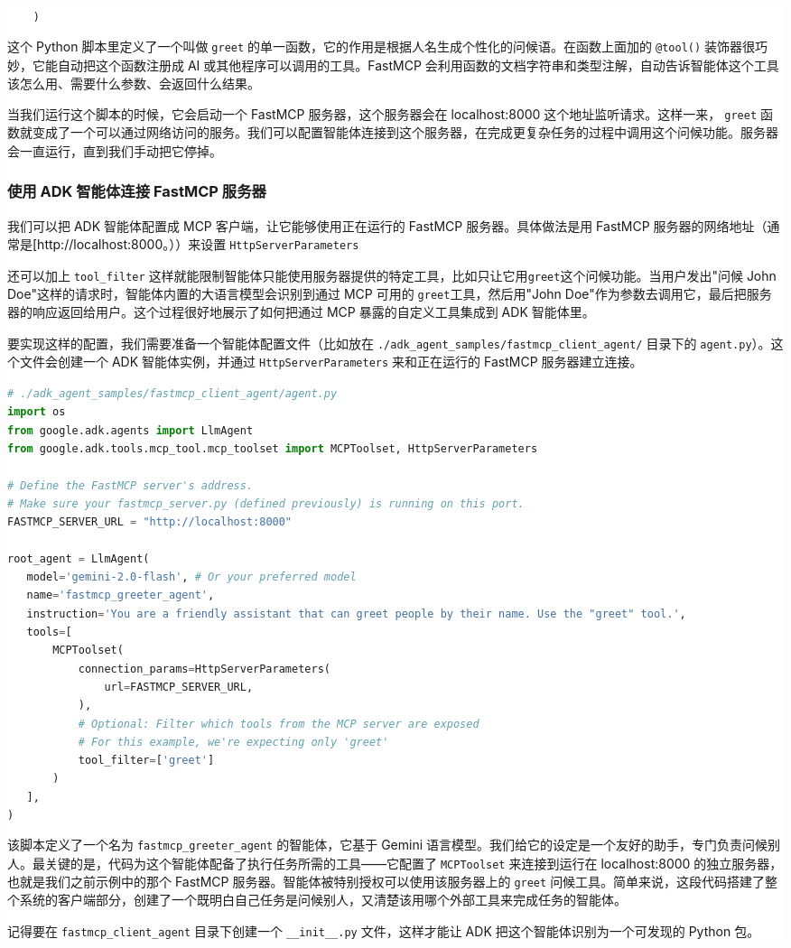 ```python
    )
```

这个 Python 脚本里定义了一个叫做 `greet` 的单一函数，它的作用是根据人名生成个性化的问候语。在函数上面加的 `@tool()` 装饰器很巧妙，它能自动把这个函数注册成 AI 或其他程序可以调用的工具。FastMCP 会利用函数的文档字符串和类型注解，自动告诉智能体这个工具该怎么用、需要什么参数、会返回什么结果。

当我们运行这个脚本的时候，它会启动一个 FastMCP 服务器，这个服务器会在 localhost:8000 这个地址监听请求。这样一来， `greet` 函数就变成了一个可以通过网络访问的服务。我们可以配置智能体连接到这个服务器，在完成更复杂任务的过程中调用这个问候功能。服务器会一直运行，直到我们手动把它停掉。

### 使用 ADK 智能体连接 FastMCP 服务器

我们可以把 ADK 智能体配置成 MCP 客户端，让它能够使用正在运行的 FastMCP 服务器。具体做法是用 FastMCP 服务器的网络地址（通常是[http://localhost:8000。））来设置 `HttpServerParameters`

还可以加上 `tool_filter` 这样就能限制智能体只能使用服务器提供的特定工具，比如只让它用`greet`这个问候功能。当用户发出"问候 John Doe"这样的请求时，智能体内置的大语言模型会识别到通过 MCP 可用的 `greet`工具，然后用"John Doe"作为参数去调用它，最后把服务器的响应返回给用户。这个过程很好地展示了如何把通过 MCP 暴露的自定义工具集成到 ADK 智能体里。

要实现这样的配置，我们需要准备一个智能体配置文件（比如放在 `./adk_agent_samples/fastmcp_client_agent/` 目录下的  `agent.py`）。这个文件会创建一个 ADK 智能体实例，并通过 `HttpServerParameters` 来和正在运行的 FastMCP 服务器建立连接。

```python
# ./adk_agent_samples/fastmcp_client_agent/agent.py
import os
from google.adk.agents import LlmAgent
from google.adk.tools.mcp_tool.mcp_toolset import MCPToolset, HttpServerParameters

# Define the FastMCP server's address.
# Make sure your fastmcp_server.py (defined previously) is running on this port.
FASTMCP_SERVER_URL = "http://localhost:8000"

root_agent = LlmAgent(
   model='gemini-2.0-flash', # Or your preferred model
   name='fastmcp_greeter_agent',
   instruction='You are a friendly assistant that can greet people by their name. Use the "greet" tool.',
   tools=[
       MCPToolset(
           connection_params=HttpServerParameters(
               url=FASTMCP_SERVER_URL,
           ),
           # Optional: Filter which tools from the MCP server are exposed
           # For this example, we're expecting only 'greet'
           tool_filter=['greet']
       )
   ],
)
```

该脚本定义了一个名为 `fastmcp_greeter_agent` 的智能体，它基于 Gemini 语言模型。我们给它的设定是一个友好的助手，专门负责问候别人。最关键的是，代码为这个智能体配备了执行任务所需的工具——它配置了  `MCPToolset` 来连接到运行在 localhost:8000 的独立服务器，也就是我们之前示例中的那个 FastMCP 服务器。智能体被特别授权可以使用该服务器上的  `greet` 问候工具。简单来说，这段代码搭建了整个系统的客户端部分，创建了一个既明白自己任务是问候别人，又清楚该用哪个外部工具来完成任务的智能体。

记得要在 `fastmcp_client_agent` 目录下创建一个 `__init__.py` 文件，这样才能让 ADK 把这个智能体识别为一个可发现的 Python 包。
